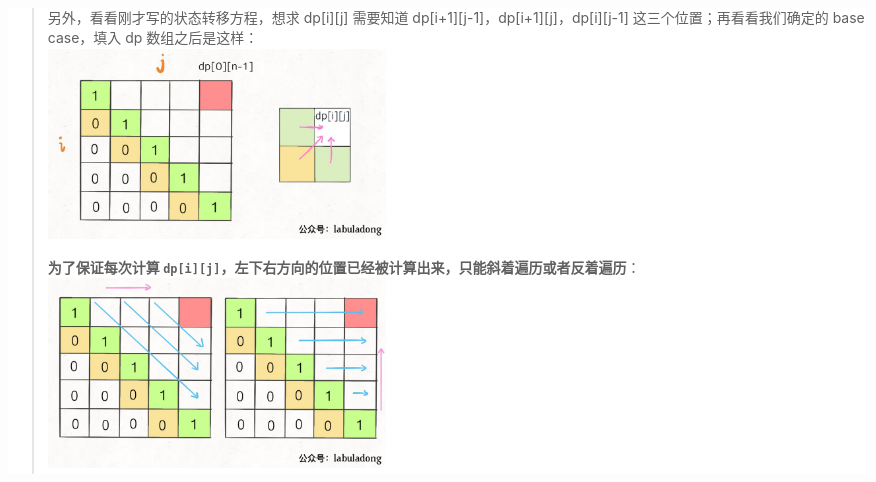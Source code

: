   >另外，看看刚才写的状态转移方程，想求 dp[i][j] 需要知道 dp[i+1][j-1]，dp[i+1][j]，dp[i][j-1] 这三个位置；再看看我们确定的 base case，填入 dp 数组之后是这样：<br><img src="12.子串或子序列问题.assets/3e044efa067077b64cf08c393e29d4025f26aa46eba1727c8948f3c0035a03da.jpg" alt="img" style="zoom: 33%;" />
  >
  >**为了保证每次计算 `dp[i][j]`，左下右方向的位置已经被计算出来，只能斜着遍历或者反着遍历**：<br><img src="12.子串或子序列问题.assets/1600677121-aGPcPu-file_1600677121456.jpeg" alt="img" style="zoom:33%;" />
